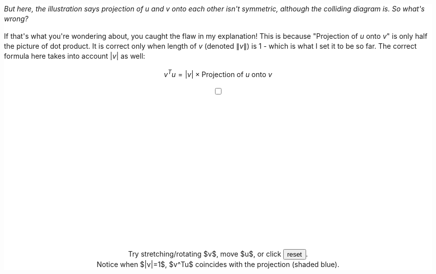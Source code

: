 <script src="/assets/js/linear_algebra/dot_product_symmetric2d.js"></script>
<script src="/assets/js/linear_algebra/dot_product_symmetric.js"></script>
<script>

d3.selectAll('#but_dot_product_symmetric_swap')
  .on('click', function(){
      let is_3d = d3.selectAll('#switch_dot_product_symmetric').node().checked;
      if (is_3d) {
        dot_product_symmetric.swap();
        dot_product_symmetric2d.set_position(
            dot_product_symmetric.get_position());
      } else {
        dot_product_symmetric2d.swap(); 
        dot_product_symmetric.set_position(
            dot_product_symmetric2d.get_position());
      }
  });

draw_on_svg('dot_product_symmetric',
            dot_product_symmetric2d,
            dot_product_symmetric);

</script>

*But here, the illustration says projection of $u$ and $v$ onto each other isn't symmetric, although the colliding diagram is. So what's wrong?*

If that's what you're wondering about, you caught the flaw in my explanation!
This is because "Projection of $u$ onto $v$" is only half the picture of dot product. It is correct only when length of $v$ (denoted $\|v\|$) is 1 - which is what I set it to be so far. The correct formula 
here takes into account $|v|$ as well:

$$v^Tu = \left|v\right| \times \textrm{Projection of}\ u\ \textrm{onto}\ v$$

<center class='js'>
  <label class='switch'> <input type='checkbox' id='switch_dot_product_correct'> <div class='slider'></div></label>
  <br/>
<svg width="600" height="280" id="svg_dot_product_correct"></svg>
<br/> 
Try stretching/rotating $v$, move $u$, or click
<button id='init_dot_product_correct'>reset</button>.
<br/>
Notice when $|v|=1$, $v^Tu$ coincides with the projection (shaded blue).
</center>

<script src="/assets/js/linear_algebra/dot_product_correct2d.js"></script>
<script src="/assets/js/linear_algebra/dot_product_correct.js"></script>
<script>
draw_on_svg('dot_product_correct',
            dot_product_correct2d,
            dot_product_correct);
</script>
